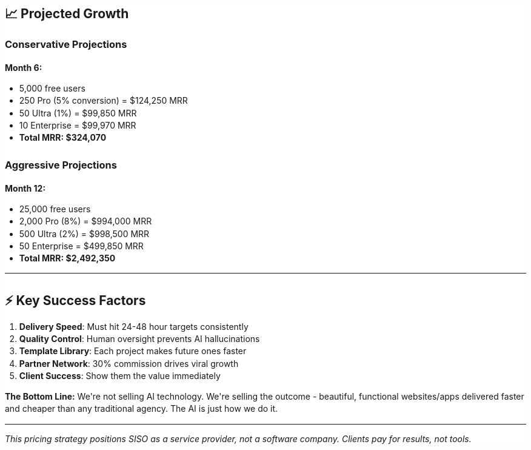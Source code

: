 
## 📈 Projected Growth

### Conservative Projections
**Month 6:**
- 5,000 free users
- 250 Pro (5% conversion) = $124,250 MRR
- 50 Ultra (1%) = $99,850 MRR
- 10 Enterprise = $99,970 MRR
- **Total MRR: $324,070**

### Aggressive Projections  
**Month 12:**
- 25,000 free users
- 2,000 Pro (8%) = $994,000 MRR
- 500 Ultra (2%) = $998,500 MRR
- 50 Enterprise = $499,850 MRR
- **Total MRR: $2,492,350**

---

## ⚡ Key Success Factors

1. **Delivery Speed**: Must hit 24-48 hour targets consistently
2. **Quality Control**: Human oversight prevents AI hallucinations
3. **Template Library**: Each project makes future ones faster
4. **Partner Network**: 30% commission drives viral growth
5. **Client Success**: Show them the value immediately

**The Bottom Line:** We're not selling AI technology. We're selling the outcome - beautiful, functional websites/apps delivered faster and cheaper than any traditional agency. The AI is just how we do it.

---

*This pricing strategy positions SISO as a service provider, not a software company. Clients pay for results, not tools.*